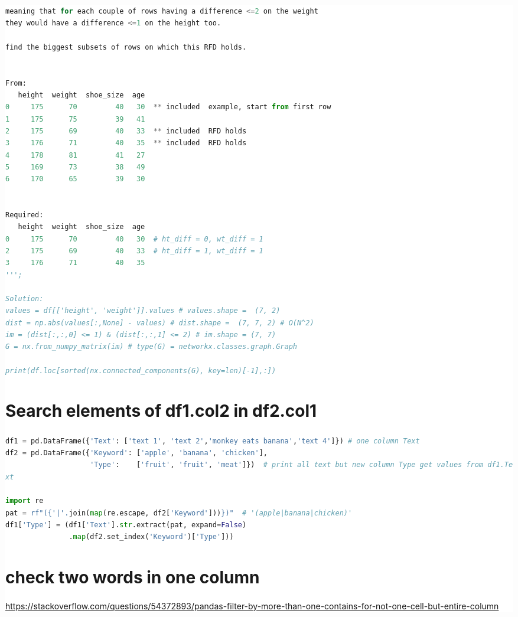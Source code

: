 ```python
meaning that for each couple of rows having a difference <=2 on the weight
they would have a difference <=1 on the height too.

find the biggest subsets of rows on which this RFD holds.


From:
   height  weight  shoe_size  age
0     175      70         40   30  ** included  example, start from first row
1     175      75         39   41
2     175      69         40   33  ** included  RFD holds
3     176      71         40   35  ** included  RFD holds
4     178      81         41   27
5     169      73         38   49
6     170      65         39   30


Required:
   height  weight  shoe_size  age
0     175      70         40   30  # ht_diff = 0, wt_diff = 1
2     175      69         40   33  # ht_diff = 1, wt_diff = 1
3     176      71         40   35
''';

Solution:
values = df[['height', 'weight']].values # values.shape =  (7, 2)
dist = np.abs(values[:,None] - values) # dist.shape =  (7, 7, 2) # O(N^2)
im = (dist[:,:,0] <= 1) & (dist[:,:,1] <= 2) # im.shape = (7, 7)
G = nx.from_numpy_matrix(im) # type(G) = networkx.classes.graph.Graph

print(df.loc[sorted(nx.connected_components(G), key=len)[-1],:])

```

# Search elements of df1.col2 in df2.col1
```python
df1 = pd.DataFrame({'Text': ['text 1', 'text 2','monkey eats banana','text 4']}) # one column Text
df2 = pd.DataFrame({'Keyword': ['apple', 'banana', 'chicken'],
                    'Type':    ['fruit', 'fruit', 'meat']})  # print all text but new column Type get values from df1.Text
                    
import re
pat = rf"({'|'.join(map(re.escape, df2['Keyword']))})"  # '(apple|banana|chicken)'
df1['Type'] = (df1['Text'].str.extract(pat, expand=False)
               .map(df2.set_index('Keyword')['Type']))

```

# check two words in one column
https://stackoverflow.com/questions/54372893/pandas-filter-by-more-than-one-contains-for-not-one-cell-but-entire-column
